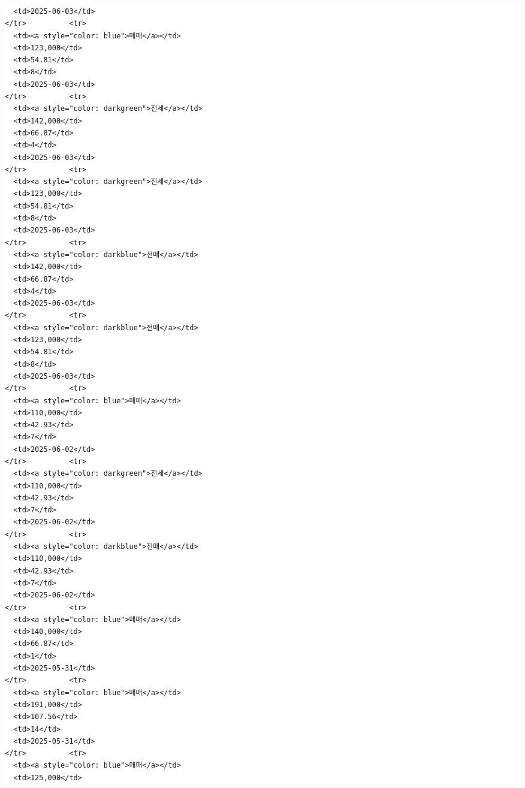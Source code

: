       <td>2025-06-03</td>
    </tr>          <tr>
      <td><a style="color: blue">매매</a></td>
      <td>123,000</td>
      <td>54.81</td>
      <td>8</td>
      <td>2025-06-03</td>
    </tr>          <tr>
      <td><a style="color: darkgreen">전세</a></td>
      <td>142,000</td>
      <td>66.87</td>
      <td>4</td>
      <td>2025-06-03</td>
    </tr>          <tr>
      <td><a style="color: darkgreen">전세</a></td>
      <td>123,000</td>
      <td>54.81</td>
      <td>8</td>
      <td>2025-06-03</td>
    </tr>          <tr>
      <td><a style="color: darkblue">전매</a></td>
      <td>142,000</td>
      <td>66.87</td>
      <td>4</td>
      <td>2025-06-03</td>
    </tr>          <tr>
      <td><a style="color: darkblue">전매</a></td>
      <td>123,000</td>
      <td>54.81</td>
      <td>8</td>
      <td>2025-06-03</td>
    </tr>          <tr>
      <td><a style="color: blue">매매</a></td>
      <td>110,000</td>
      <td>42.93</td>
      <td>7</td>
      <td>2025-06-02</td>
    </tr>          <tr>
      <td><a style="color: darkgreen">전세</a></td>
      <td>110,000</td>
      <td>42.93</td>
      <td>7</td>
      <td>2025-06-02</td>
    </tr>          <tr>
      <td><a style="color: darkblue">전매</a></td>
      <td>110,000</td>
      <td>42.93</td>
      <td>7</td>
      <td>2025-06-02</td>
    </tr>          <tr>
      <td><a style="color: blue">매매</a></td>
      <td>140,000</td>
      <td>66.87</td>
      <td>1</td>
      <td>2025-05-31</td>
    </tr>          <tr>
      <td><a style="color: blue">매매</a></td>
      <td>191,000</td>
      <td>107.56</td>
      <td>14</td>
      <td>2025-05-31</td>
    </tr>          <tr>
      <td><a style="color: blue">매매</a></td>
      <td>125,000</td>